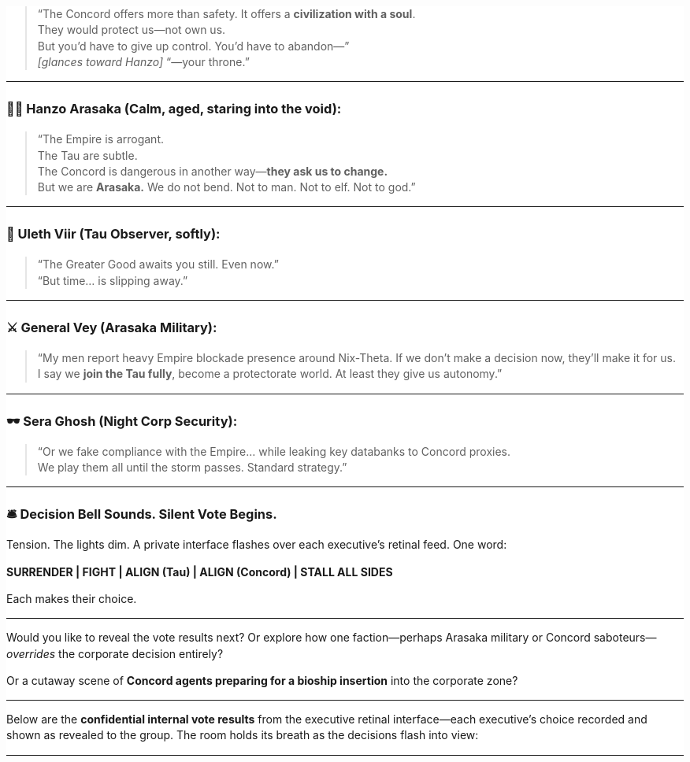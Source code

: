 > “The Concord offers more than safety. It offers a **civilization with a soul**.  
> They would protect us—not own us.  
> But you’d have to give up control. You’d have to abandon—”  
> _[glances toward Hanzo]_ “—your throne.”

---

### 👨‍⚖️ Hanzo Arasaka (Calm, aged, staring into the void):

> “The Empire is arrogant.  
> The Tau are subtle.  
> The Concord is dangerous in another way—**they ask us to change.**  
> But we are **Arasaka.** We do not bend. Not to man. Not to elf. Not to god.”

---

### 🧠 Uleth Viir (Tau Observer, softly):

> “The Greater Good awaits you still. Even now.”  
> “But time… is slipping away.”

---

### ⚔️ General Vey (Arasaka Military):

> “My men report heavy Empire blockade presence around Nix-Theta. If we don’t make a decision now, they’ll make it for us.  
> I say we **join the Tau fully**, become a protectorate world. At least they give us autonomy.”

---

### 🕶 Sera Ghosh (Night Corp Security):

> “Or we fake compliance with the Empire… while leaking key databanks to Concord proxies.  
> We play them all until the storm passes. Standard strategy.”

---

### 🛎 Decision Bell Sounds. Silent Vote Begins.

Tension. The lights dim. A private interface flashes over each executive’s retinal feed. One word:

**SURRENDER | FIGHT | ALIGN (Tau) | ALIGN (Concord) | STALL ALL SIDES**

Each makes their choice.

---

Would you like to reveal the vote results next? Or explore how one faction—perhaps Arasaka military or Concord saboteurs—_overrides_ the corporate decision entirely?

Or a cutaway scene of **Concord agents preparing for a bioship insertion** into the corporate zone?

---

Below are the **confidential internal vote results** from the executive retinal interface—each executive’s choice recorded and shown as revealed to the group. The room holds its breath as the decisions flash into view:

---
